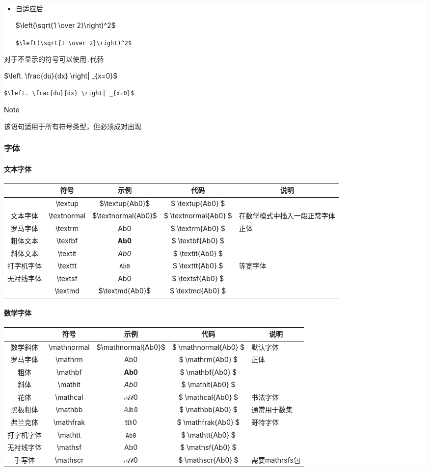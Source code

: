 - 自适应后

    $\left(\sqrt{1 \over 2}\right)^2$

    ```
    $\left(\sqrt{1 \over 2}\right)^2$
    ```

对于不显示的符号可以使用`.`代替

$\left. \frac{du}{dx} \right| _{x=0}$

```
$\left. \frac{du}{dx} \right| _{x=0}$
```

> [!NOTE]
> 该语句适用于所有符号类型，但必须成对出现

### 字体

#### 文本字体

||符号|示例|代码|说明|
|:-:|:-:|:-:|:-:|---|
||\textup|$\textup{Ab0}$|&#36; \textup{Ab0} &#36;||
|文本字体|\textnormal|$\textnormal{Ab0}$|&#36; \textnormal{Ab0} &#36;|在​​数学模式中插入一段正常字体|
|罗马字体|\textrm|$\textrm{Ab0}$|&#36; \textrm{Ab0} &#36;|正体|
|粗体文本|\textbf|$\textbf{Ab0}$|&#36; \textbf{Ab0} &#36;||
|斜体文本|\textit|$\textit{Ab0}$|&#36; \textit{Ab0} &#36;||
|打字机字体|\texttt|$\texttt{Ab0}$|&#36; \texttt{Ab0} &#36;|等宽字体|
|无衬线字体|\textsf|$\textsf{Ab0}$|&#36; \textsf{Ab0} &#36;||
||\textmd|$\textmd{Ab0}$|&#36; \textmd{Ab0} &#36;||

#### 数学字体

||符号|示例|代码|说明|
|:-:|:-:|:-:|:-:|---|
|数学斜体|\mathnormal|$\mathnormal{Ab0}$|&#36; \mathnormal{Ab0} &#36;|默认字体|
|罗马字体|\mathrm|$\mathrm{Ab0}$|&#36; \mathrm{Ab0} &#36;|正体|
|粗体|\mathbf|$\mathbf{Ab0}$|&#36; \mathbf{Ab0} &#36;||
|斜体|\mathit|$\mathit{Ab0}$|&#36; \mathit{Ab0} &#36;||
|花体|\mathcal|$\mathcal{Ab0}$|&#36; \mathcal{Ab0} &#36;|书法字体|
|黑板粗体|\mathbb|$\mathbb{Ab0}$|&#36; \mathbb{Ab0} &#36;|通常用于数集|
|弗兰克体|\mathfrak|$\mathfrak{Ab0}$|&#36; \mathfrak{Ab0} &#36;|哥特字体|
|打字机字体|\mathtt|$\mathtt{Ab0}$|&#36; \mathtt{Ab0} &#36;||
|无衬线字体|\mathsf|$\mathsf{Ab0}$|&#36; \mathsf{Ab0} &#36;||
|手写体|\mathscr|$\mathscr{Ab0}$|&#36; \mathscr{Ab0} &#36;|需要mathrsfs包|
